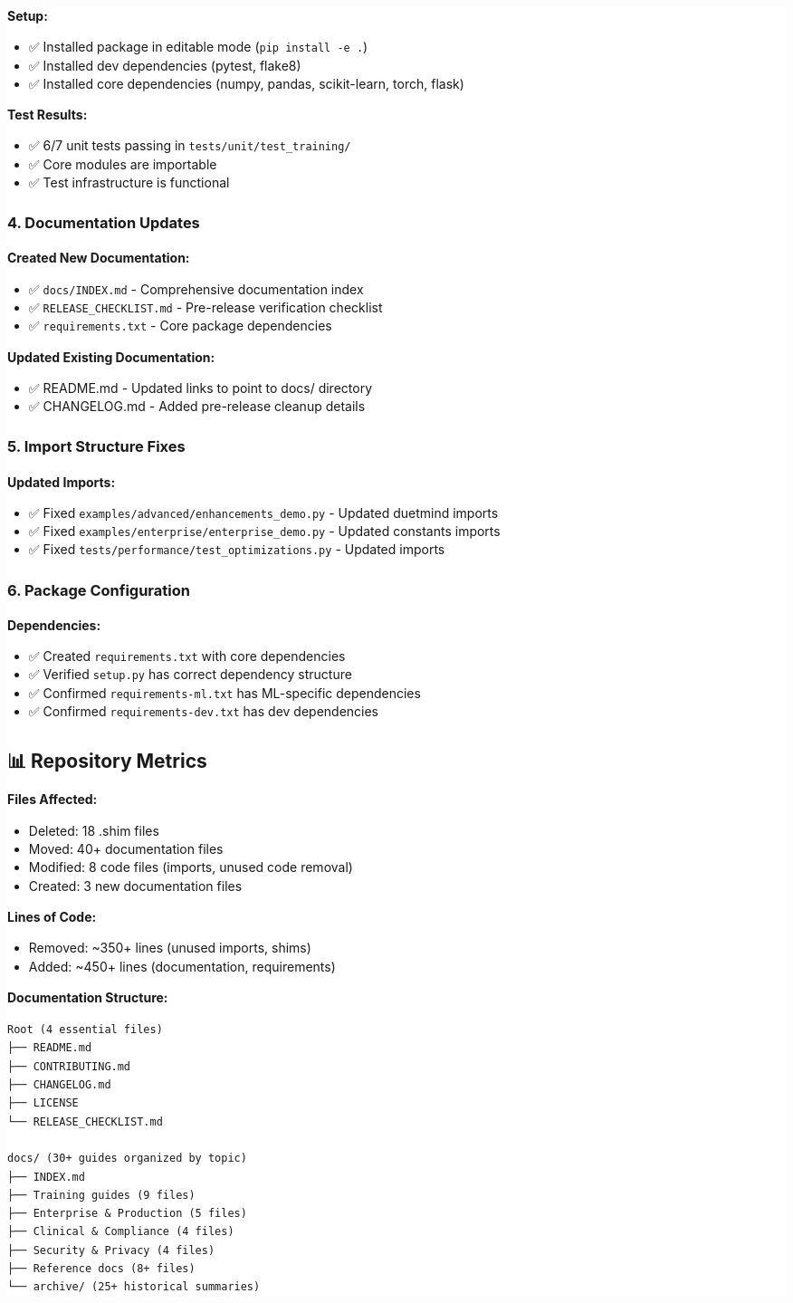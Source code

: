**Setup:**
- ✅ Installed package in editable mode (`pip install -e .`)
- ✅ Installed dev dependencies (pytest, flake8)
- ✅ Installed core dependencies (numpy, pandas, scikit-learn, torch, flask)

**Test Results:**
- ✅ 6/7 unit tests passing in `tests/unit/test_training/`
- ✅ Core modules are importable
- ✅ Test infrastructure is functional

### 4. Documentation Updates

**Created New Documentation:**
- ✅ `docs/INDEX.md` - Comprehensive documentation index
- ✅ `RELEASE_CHECKLIST.md` - Pre-release verification checklist
- ✅ `requirements.txt` - Core package dependencies

**Updated Existing Documentation:**
- ✅ README.md - Updated links to point to docs/ directory
- ✅ CHANGELOG.md - Added pre-release cleanup details

### 5. Import Structure Fixes

**Updated Imports:**
- ✅ Fixed `examples/advanced/enhancements_demo.py` - Updated duetmind imports
- ✅ Fixed `examples/enterprise/enterprise_demo.py` - Updated constants imports
- ✅ Fixed `tests/performance/test_optimizations.py` - Updated imports

### 6. Package Configuration

**Dependencies:**
- ✅ Created `requirements.txt` with core dependencies
- ✅ Verified `setup.py` has correct dependency structure
- ✅ Confirmed `requirements-ml.txt` has ML-specific dependencies
- ✅ Confirmed `requirements-dev.txt` has dev dependencies

## 📊 Repository Metrics

**Files Affected:**
- Deleted: 18 .shim files
- Moved: 40+ documentation files
- Modified: 8 code files (imports, unused code removal)
- Created: 3 new documentation files

**Lines of Code:**
- Removed: ~350+ lines (unused imports, shims)
- Added: ~450+ lines (documentation, requirements)

**Documentation Structure:**
```
Root (4 essential files)
├── README.md
├── CONTRIBUTING.md
├── CHANGELOG.md
├── LICENSE
└── RELEASE_CHECKLIST.md

docs/ (30+ guides organized by topic)
├── INDEX.md
├── Training guides (9 files)
├── Enterprise & Production (5 files)
├── Clinical & Compliance (4 files)
├── Security & Privacy (4 files)
├── Reference docs (8+ files)
└── archive/ (25+ historical summaries)
```
